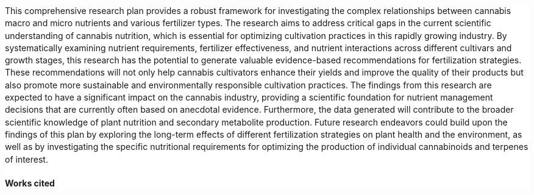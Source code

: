 This comprehensive research plan provides a robust framework for investigating the complex relationships between cannabis macro and micro nutrients and various fertilizer types. The research aims to address critical gaps in the current scientific understanding of cannabis nutrition, which is essential for optimizing cultivation practices in this rapidly growing industry. By systematically examining nutrient requirements, fertilizer effectiveness, and nutrient interactions across different cultivars and growth stages, this research has the potential to generate valuable evidence-based recommendations for fertilization strategies. These recommendations will not only help cannabis cultivators enhance their yields and improve the quality of their products but also promote more sustainable and environmentally responsible cultivation practices. The findings from this research are expected to have a significant impact on the cannabis industry, providing a scientific foundation for nutrient management decisions that are currently often based on anecdotal evidence. Furthermore, the data generated will contribute to the broader scientific knowledge of plant nutrition and secondary metabolite production. Future research endeavors could build upon the findings of this plan by exploring the long-term effects of different fertilization strategies on plant health and the environment, as well as by investigating the specific nutritional requirements for optimizing the production of individual cannabinoids and terpenes of interest.

#### **Works cited**
